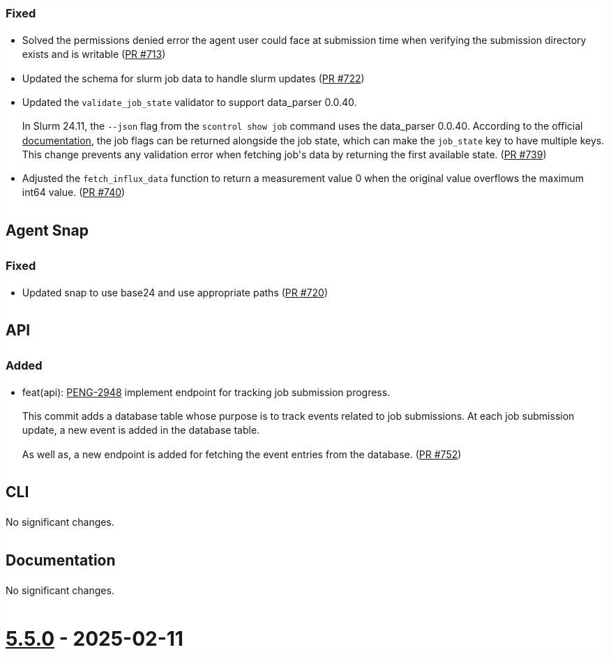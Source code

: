 ### Fixed

- Solved the permissions denied error the agent user could face at submission time when verifying the submission directory exists and is writable ([PR #713](https://github.com/omnivector-solutions/jobbergate/pull/713))
- Updated the schema for slurm job data to handle slurm updates ([PR #722](https://github.com/omnivector-solutions/jobbergate/pull/722))
- Updated the `validate_job_state` validator to support data_parser 0.0.40.

  In Slurm 24.11, the `--json` flag from the `scontrol show job` command uses the
  data_parser 0.0.40. According to the official [documentation](https://slurm.schedmd.com/job_state_codes.html#overview),
  the job flags can be returned alongside the job state, which can make the `job_state` key to have multiple keys. This
  change prevents any validation error when fetching job's data by returning the first available state. ([PR #739](https://github.com/omnivector-solutions/jobbergate/pull/739))
- Adjusted the `fetch_influx_data` function to return a measurement value 0 when the original value overflows the maximum int64 value. ([PR #740](https://github.com/omnivector-solutions/jobbergate/pull/740))

## Agent Snap

### Fixed

- Updated snap to use base24 and use appropriate paths ([PR #720](https://github.com/omnivector-solutions/jobbergate/pull/720))

## API

### Added

- feat(api): [PENG-2948](https://sharing.clickup.com/t/h/c/18022949/PENG-2948/TURN7SDQ9GBJ28C) implement endpoint for tracking job submission progress.

  This commit adds a database table whose purpose is to track events related to job submissions. At each job submission update, a new event is added in the database table.

  As well as, a new endpoint is added for fetching the event entries from the database. ([PR #752](https://github.com/omnivector-solutions/jobbergate/pull/752))

## CLI

No significant changes.

## Documentation

No significant changes.

# [5.5.0](https://github.com/omnivector-solutions/jobbergate/releases/tag/5.5.0) - 2025-02-11
